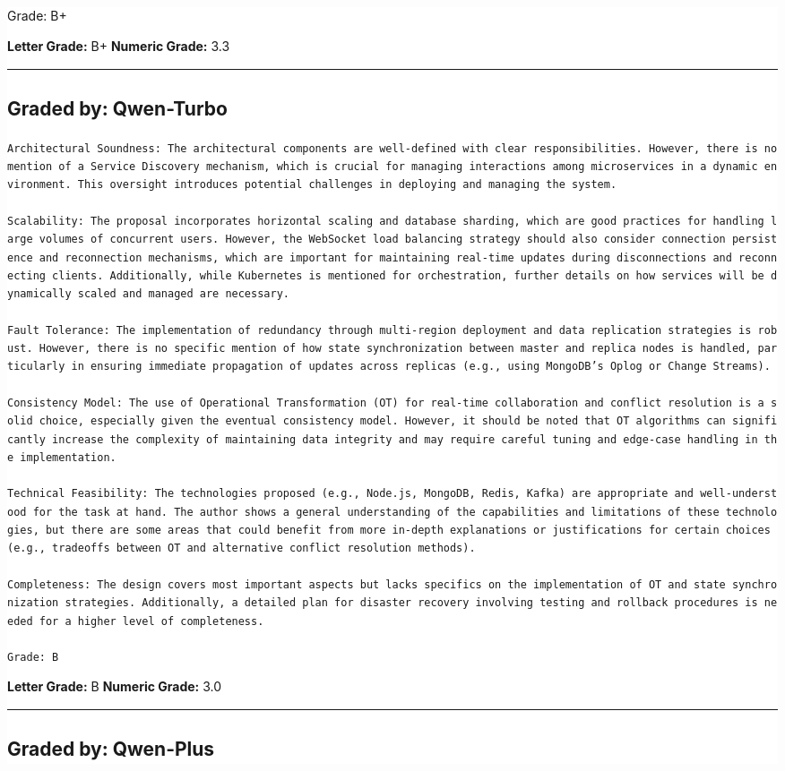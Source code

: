 Grade: B+

**Letter Grade:** B+
**Numeric Grade:** 3.3

---

## Graded by: Qwen-Turbo

```
Architectural Soundness: The architectural components are well-defined with clear responsibilities. However, there is no mention of a Service Discovery mechanism, which is crucial for managing interactions among microservices in a dynamic environment. This oversight introduces potential challenges in deploying and managing the system.

Scalability: The proposal incorporates horizontal scaling and database sharding, which are good practices for handling large volumes of concurrent users. However, the WebSocket load balancing strategy should also consider connection persistence and reconnection mechanisms, which are important for maintaining real-time updates during disconnections and reconnecting clients. Additionally, while Kubernetes is mentioned for orchestration, further details on how services will be dynamically scaled and managed are necessary.

Fault Tolerance: The implementation of redundancy through multi-region deployment and data replication strategies is robust. However, there is no specific mention of how state synchronization between master and replica nodes is handled, particularly in ensuring immediate propagation of updates across replicas (e.g., using MongoDB’s Oplog or Change Streams).

Consistency Model: The use of Operational Transformation (OT) for real-time collaboration and conflict resolution is a solid choice, especially given the eventual consistency model. However, it should be noted that OT algorithms can significantly increase the complexity of maintaining data integrity and may require careful tuning and edge-case handling in the implementation.

Technical Feasibility: The technologies proposed (e.g., Node.js, MongoDB, Redis, Kafka) are appropriate and well-understood for the task at hand. The author shows a general understanding of the capabilities and limitations of these technologies, but there are some areas that could benefit from more in-depth explanations or justifications for certain choices (e.g., tradeoffs between OT and alternative conflict resolution methods).

Completeness: The design covers most important aspects but lacks specifics on the implementation of OT and state synchronization strategies. Additionally, a detailed plan for disaster recovery involving testing and rollback procedures is needed for a higher level of completeness.

Grade: B
```

**Letter Grade:** B
**Numeric Grade:** 3.0

---

## Graded by: Qwen-Plus
